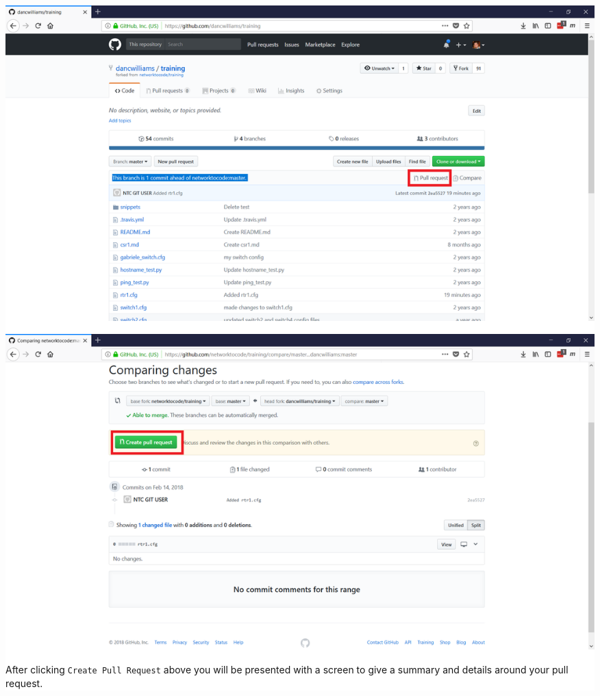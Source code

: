 ![](images/github11.png)

![](images/github12.png)

After clicking `Create Pull Request` above you will be presented with a screen to give a summary and details around your pull request.  
